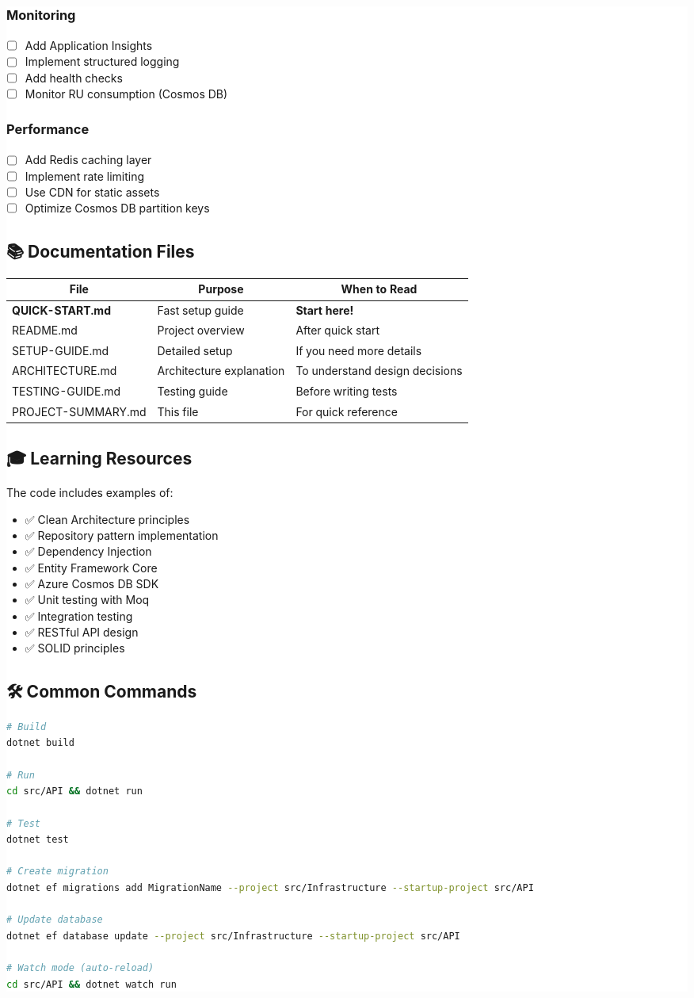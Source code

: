 ### Monitoring
- [ ] Add Application Insights
- [ ] Implement structured logging
- [ ] Add health checks
- [ ] Monitor RU consumption (Cosmos DB)

### Performance
- [ ] Add Redis caching layer
- [ ] Implement rate limiting
- [ ] Use CDN for static assets
- [ ] Optimize Cosmos DB partition keys

## 📚 Documentation Files

| File | Purpose | When to Read |
|------|---------|--------------|
| **QUICK-START.md** | Fast setup guide | **Start here!** |
| README.md | Project overview | After quick start |
| SETUP-GUIDE.md | Detailed setup | If you need more details |
| ARCHITECTURE.md | Architecture explanation | To understand design decisions |
| TESTING-GUIDE.md | Testing guide | Before writing tests |
| PROJECT-SUMMARY.md | This file | For quick reference |

## 🎓 Learning Resources

The code includes examples of:
- ✅ Clean Architecture principles
- ✅ Repository pattern implementation
- ✅ Dependency Injection
- ✅ Entity Framework Core
- ✅ Azure Cosmos DB SDK
- ✅ Unit testing with Moq
- ✅ Integration testing
- ✅ RESTful API design
- ✅ SOLID principles

## 🛠️ Common Commands

```bash
# Build
dotnet build

# Run
cd src/API && dotnet run

# Test
dotnet test

# Create migration
dotnet ef migrations add MigrationName --project src/Infrastructure --startup-project src/API

# Update database
dotnet ef database update --project src/Infrastructure --startup-project src/API

# Watch mode (auto-reload)
cd src/API && dotnet watch run
```
